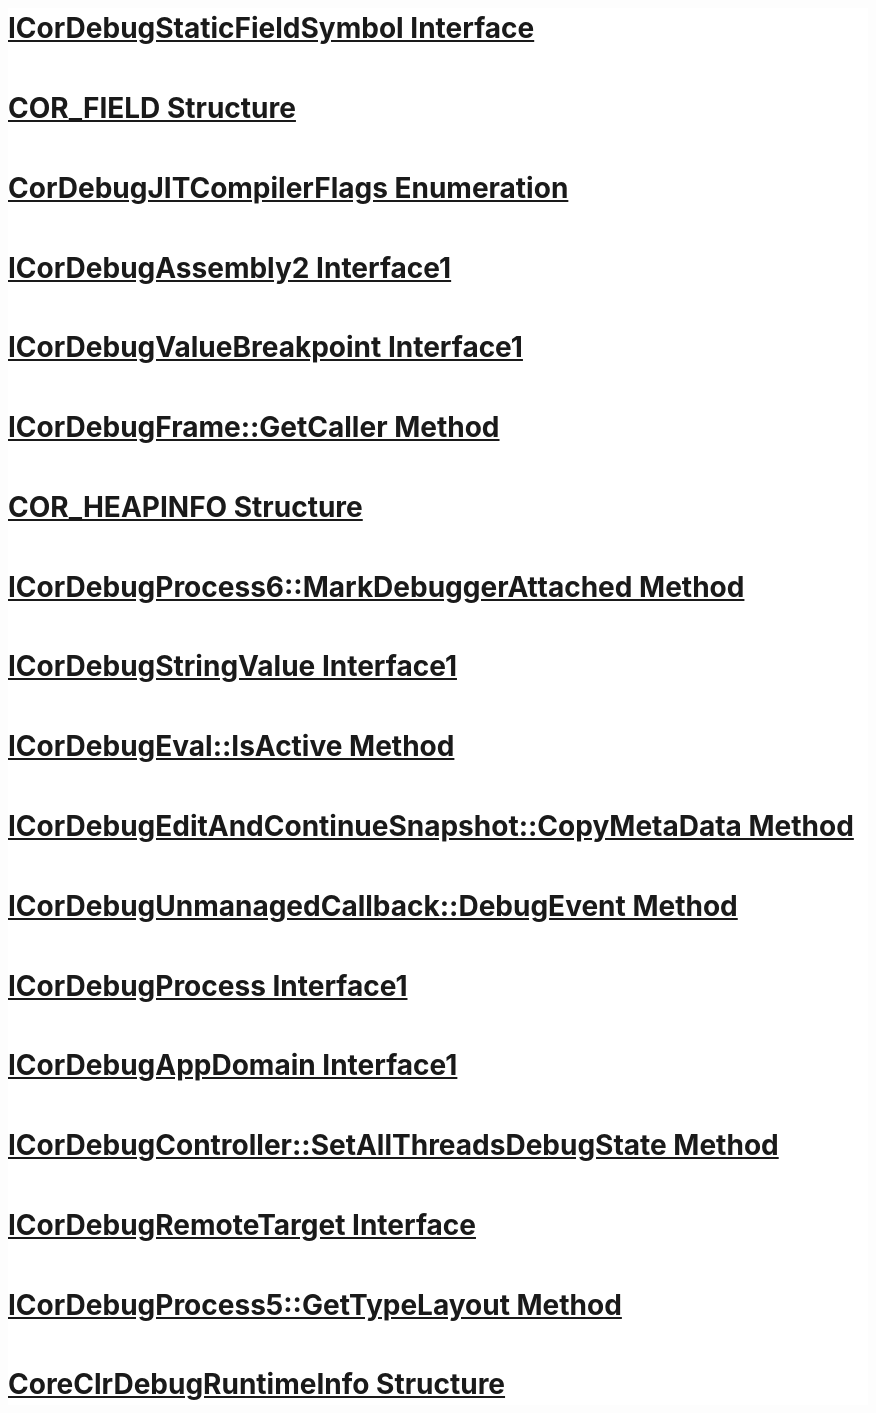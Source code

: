 # [ICorDebugStaticFieldSymbol Interface](icordebugstaticfieldsymbol-interface.md)
# [COR_FIELD Structure](cor-field-structure.md)
# [CorDebugJITCompilerFlags Enumeration](cordebugjitcompilerflags-enumeration.md)
# [ICorDebugAssembly2 Interface1](icordebugassembly2-interface.md)
# [ICorDebugValueBreakpoint Interface1](icordebugvaluebreakpoint-interface.md)
# [ICorDebugFrame::GetCaller Method](icordebugframe-getcaller-method.md)
# [COR_HEAPINFO Structure](cor-heapinfo-structure.md)
# [ICorDebugProcess6::MarkDebuggerAttached Method](icordebugprocess6-markdebuggerattached-method.md)
# [ICorDebugStringValue Interface1](icordebugstringvalue-interface.md)
# [ICorDebugEval::IsActive Method](icordebugeval-isactive-method.md)
# [ICorDebugEditAndContinueSnapshot::CopyMetaData Method](icordebugeditandcontinuesnapshot-copymetadata-method.md)
# [ICorDebugUnmanagedCallback::DebugEvent Method](icordebugunmanagedcallback-debugevent-method.md)
# [ICorDebugProcess Interface1](icordebugprocess-interface.md)
# [ICorDebugAppDomain Interface1](icordebugappdomain-interface.md)
# [ICorDebugController::SetAllThreadsDebugState Method](icordebugcontroller-setallthreadsdebugstate-method.md)
# [ICorDebugRemoteTarget Interface](icordebugremotetarget-interface.md)
# [ICorDebugProcess5::GetTypeLayout Method](icordebugprocess5-gettypelayout-method.md)
# [CoreClrDebugRuntimeInfo Structure](coreclrdebugruntimeinfo-structure.md)